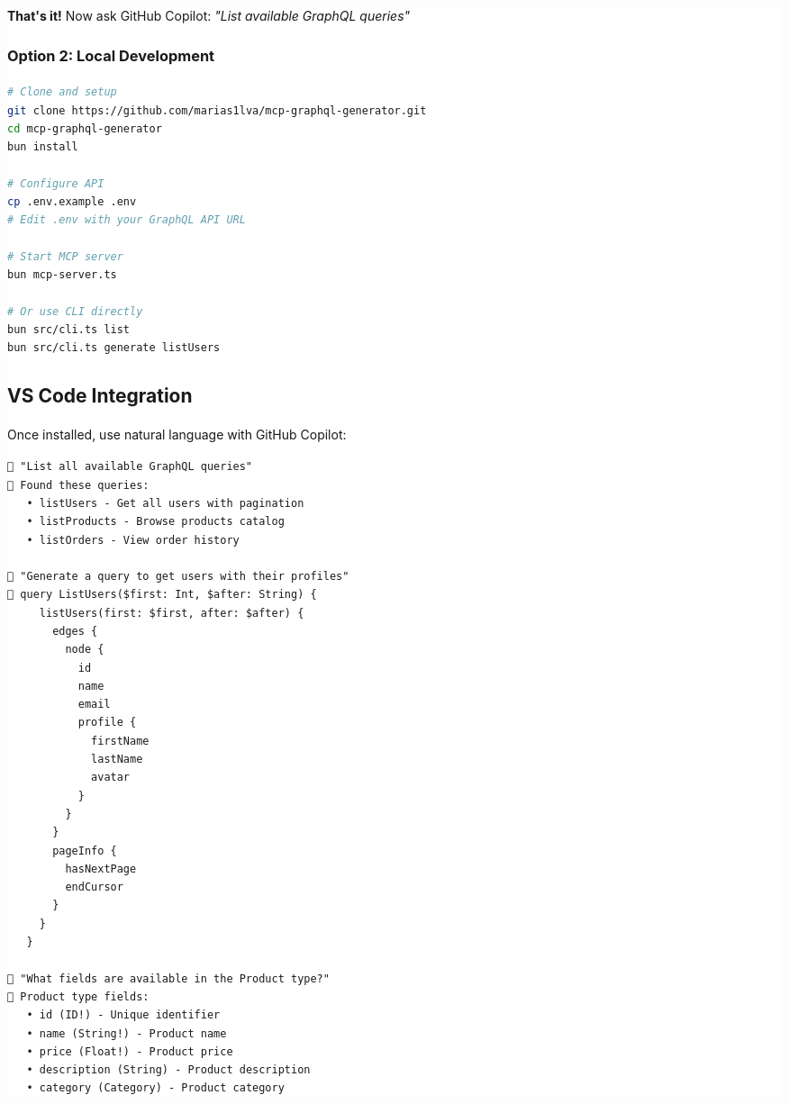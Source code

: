 **That's it!** Now ask GitHub Copilot: *"List available GraphQL queries"*

### Option 2: Local Development

```bash
# Clone and setup
git clone https://github.com/marias1lva/mcp-graphql-generator.git
cd mcp-graphql-generator
bun install

# Configure API
cp .env.example .env
# Edit .env with your GraphQL API URL

# Start MCP server
bun mcp-server.ts

# Or use CLI directly
bun src/cli.ts list
bun src/cli.ts generate listUsers
```

## VS Code Integration

Once installed, use natural language with GitHub Copilot:

```
👤 "List all available GraphQL queries"
🤖 Found these queries:
   • listUsers - Get all users with pagination
   • listProducts - Browse products catalog  
   • listOrders - View order history

👤 "Generate a query to get users with their profiles"
🤖 query ListUsers($first: Int, $after: String) {
     listUsers(first: $first, after: $after) {
       edges {
         node {
           id
           name
           email
           profile {
             firstName
             lastName
             avatar
           }
         }
       }
       pageInfo {
         hasNextPage
         endCursor
       }
     }
   }

👤 "What fields are available in the Product type?"
🤖 Product type fields:
   • id (ID!) - Unique identifier
   • name (String!) - Product name
   • price (Float!) - Product price
   • description (String) - Product description
   • category (Category) - Product category
```
